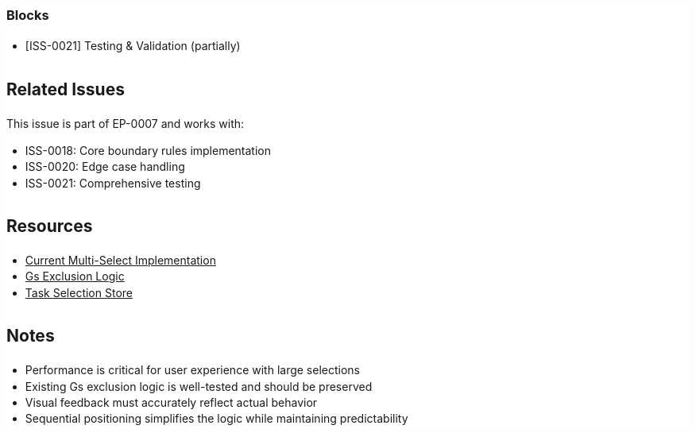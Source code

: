 ### Blocks
- [ISS-0021] Testing & Validation (partially)

## Related Issues
This issue is part of EP-0007 and works with:
- ISS-0018: Core boundary rules implementation
- ISS-0020: Edge case handling
- ISS-0021: Comprehensive testing

## Resources

- [Current Multi-Select Implementation](../../frontend/src/lib/components/jobs/TaskList.svelte#L1467-L1528)
- [Gs Exclusion Logic](../../frontend/src/lib/components/jobs/TaskList.svelte#L1478-L1483)
- [Task Selection Store](../../frontend/src/lib/stores/taskSelection.svelte)

## Notes
- Performance is critical for user experience with large selections
- Existing Gs exclusion logic is well-tested and should be preserved
- Visual feedback must accurately reflect actual behavior
- Sequential positioning simplifies the logic while maintaining predictability